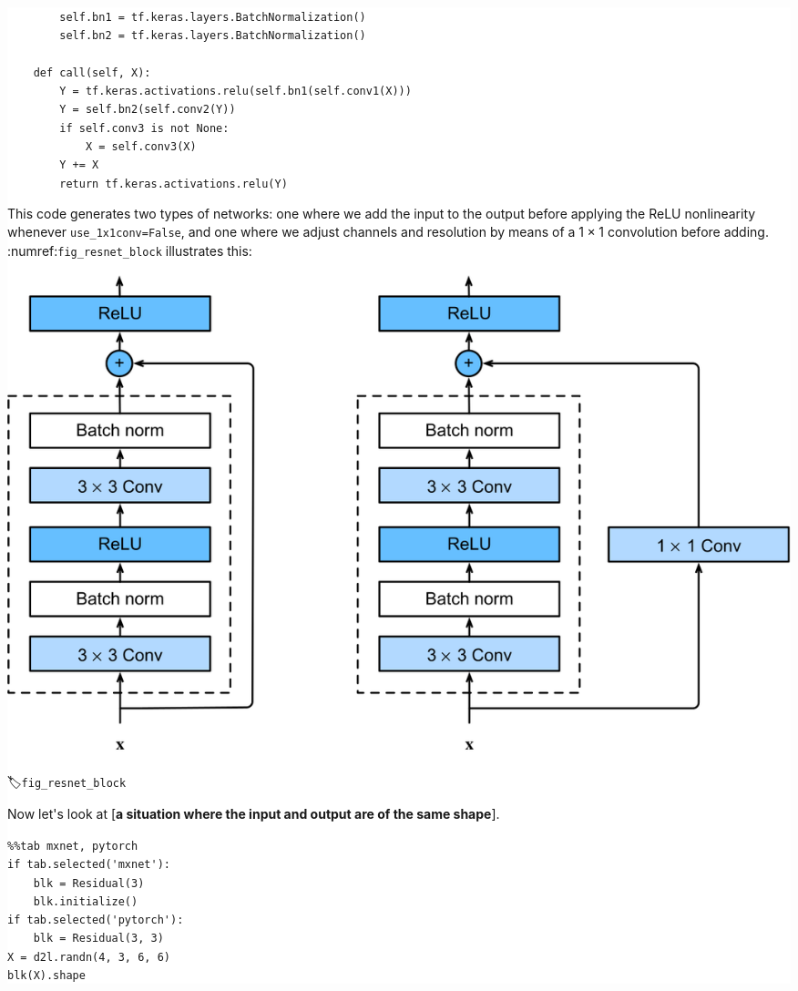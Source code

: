 ```{.python .input}
        self.bn1 = tf.keras.layers.BatchNormalization()
        self.bn2 = tf.keras.layers.BatchNormalization()

    def call(self, X):
        Y = tf.keras.activations.relu(self.bn1(self.conv1(X)))
        Y = self.bn2(self.conv2(Y))
        if self.conv3 is not None:
            X = self.conv3(X)
        Y += X
        return tf.keras.activations.relu(Y)
```

This code generates two types of networks: one where we add the input to the output before applying the ReLU nonlinearity whenever `use_1x1conv=False`, and one where we adjust channels and resolution by means of a $1 \times 1$ convolution before adding. :numref:`fig_resnet_block` illustrates this:

![ResNet block with and without $1 \times 1$ convolution.](../img/resnet-block.svg)
:label:`fig_resnet_block`

Now let's look at [**a situation where the input and output are of the same shape**].

```{.python .input}
%%tab mxnet, pytorch
if tab.selected('mxnet'):
    blk = Residual(3)
    blk.initialize()
if tab.selected('pytorch'):
    blk = Residual(3, 3)
X = d2l.randn(4, 3, 6, 6)
blk(X).shape
```
